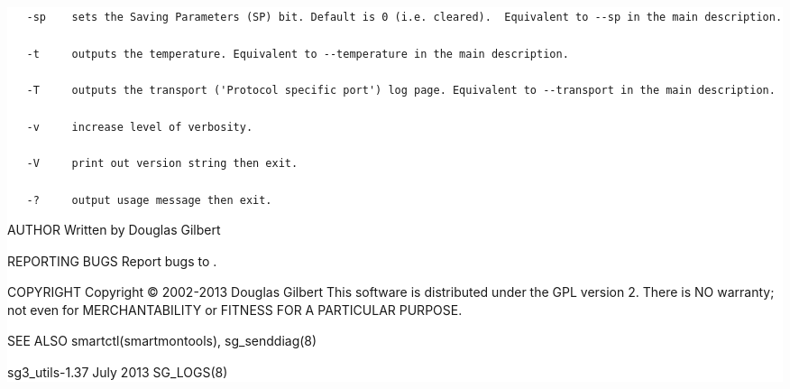        -sp    sets the Saving Parameters (SP) bit. Default is 0 (i.e. cleared).  Equivalent to --sp in the main description.

       -t     outputs the temperature. Equivalent to --temperature in the main description.

       -T     outputs the transport ('Protocol specific port') log page. Equivalent to --transport in the main description.

       -v     increase level of verbosity.

       -V     print out version string then exit.

       -?     output usage message then exit.

AUTHOR
       Written by Douglas Gilbert

REPORTING BUGS
       Report bugs to <dgilbert at interlog dot com>.

COPYRIGHT
       Copyright © 2002-2013 Douglas Gilbert
       This software is distributed under the GPL version 2. There is NO warranty; not even for MERCHANTABILITY or FITNESS FOR A PARTICULAR PURPOSE.

SEE ALSO
       smartctl(smartmontools), sg_senddiag(8)



sg3_utils-1.37                                                                                    July 2013                                                                                        SG_LOGS(8)
